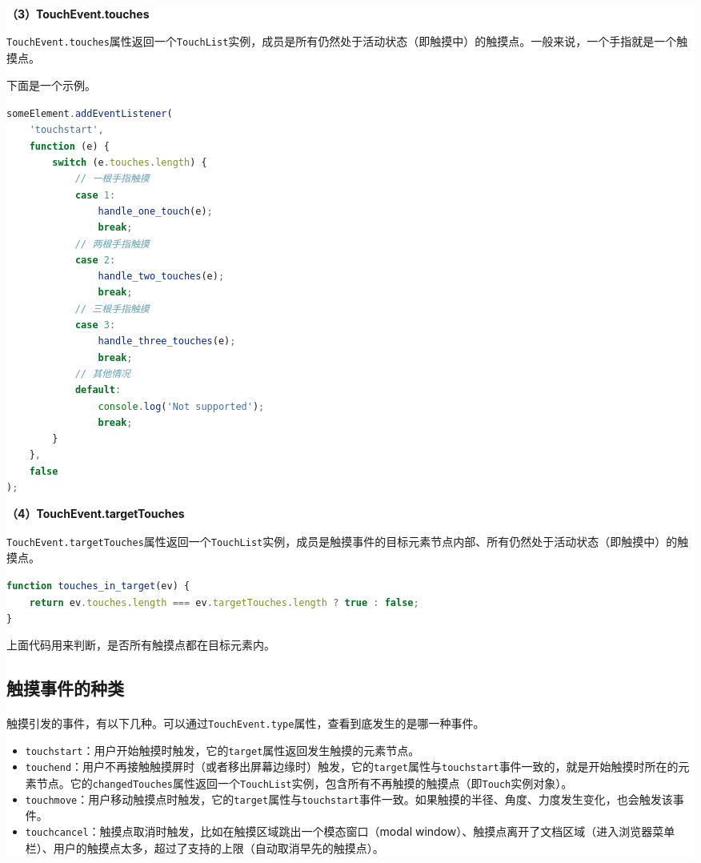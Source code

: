 **（3）TouchEvent.touches**

`TouchEvent.touches`属性返回一个`TouchList`实例，成员是所有仍然处于活动状态（即触摸中）的触摸点。一般来说，一个手指就是一个触摸点。

下面是一个示例。

```js
someElement.addEventListener(
	'touchstart',
	function (e) {
		switch (e.touches.length) {
			// 一根手指触摸
			case 1:
				handle_one_touch(e);
				break;
			// 两根手指触摸
			case 2:
				handle_two_touches(e);
				break;
			// 三根手指触摸
			case 3:
				handle_three_touches(e);
				break;
			// 其他情况
			default:
				console.log('Not supported');
				break;
		}
	},
	false
);
```

**（4）TouchEvent.targetTouches**

`TouchEvent.targetTouches`属性返回一个`TouchList`实例，成员是触摸事件的目标元素节点内部、所有仍然处于活动状态（即触摸中）的触摸点。

```js
function touches_in_target(ev) {
	return ev.touches.length === ev.targetTouches.length ? true : false;
}
```

上面代码用来判断，是否所有触摸点都在目标元素内。

## 触摸事件的种类

触摸引发的事件，有以下几种。可以通过`TouchEvent.type`属性，查看到底发生的是哪一种事件。

-   `touchstart`：用户开始触摸时触发，它的`target`属性返回发生触摸的元素节点。
-   `touchend`：用户不再接触触摸屏时（或者移出屏幕边缘时）触发，它的`target`属性与`touchstart`事件一致的，就是开始触摸时所在的元素节点。它的`changedTouches`属性返回一个`TouchList`实例，包含所有不再触摸的触摸点（即`Touch`实例对象）。
-   `touchmove`：用户移动触摸点时触发，它的`target`属性与`touchstart`事件一致。如果触摸的半径、角度、力度发生变化，也会触发该事件。
-   `touchcancel`：触摸点取消时触发，比如在触摸区域跳出一个模态窗口（modal window）、触摸点离开了文档区域（进入浏览器菜单栏）、用户的触摸点太多，超过了支持的上限（自动取消早先的触摸点）。
